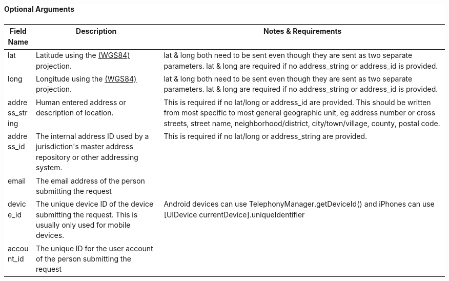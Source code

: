 #### Optional Arguments

| Field Name        | Description                                                                                              | Notes & Requirements                                                                                                                                                                                                                                                                                                                                                                                                                                                                       |
|-------------------|----------------------------------------------------------------------------------------------------------|--------------------------------------------------------------------------------------------------------------------------------------------------------------------------------------------------------------------------------------------------------------------------------------------------------------------------------------------------------------------------------------------------------------------------------------------------------------------------------------------|
| lat               | Latitude using the [(WGS84)](http://en.wikipedia.org/wiki/World_Geodetic_System) projection.             | <span class="strict-value">lat</span> & <span class="strict-value">long</span> both need to be sent even though they are sent as two separate parameters. <span class="strict-value">lat</span> & <span class="strict-value">long</span> are required if no <span class="strict-value">address_string</span> or <span class="strict-value">address_id</span> is provided.                                                                                                                |
| long              | Longitude using the [(WGS84)](http://en.wikipedia.org/wiki/World_Geodetic_System) projection.            | <span class="strict-value">lat</span> & <span class="strict-value">long</span> both need to be sent even though they are sent as two separate parameters. <span class="strict-value">lat</span> & <span class="strict-value">long</span> are required if no <span class="strict-value">address_string</span> or <span class="strict-value">address_id</span> is provided.                                                                                                                |
| address_string   | Human entered address or description of location.                                                        | This is required if no <span class="strict-value">lat</span>/<span class="strict-value">long</span> or <span class="strict-value">address_id</span> are provided. This should be written from most specific to most general geographic unit, eg address number or cross streets, street name, neighborhood/district, city/town/village, county, postal code.                                                                                                                              |
| address_id       | The internal address ID used by a jurisdiction's master address repository or other addressing system.   | This is required if no <span class="strict-value">lat</span>/<span class="strict-value">long</span> or <span class="strict-value">address_string</span> are provided.                                                                                                                                                                                                                                                                                                                     |
| email             | The email address of the person submitting the request                                                   |                                                                                                                                                                                                                                                                                                                                                                                                                                                                                            |
| device_id        | The unique device ID of the device submitting the request. This is usually only used for mobile devices. | Android devices can use TelephonyManager.getDeviceId() and iPhones can use [UIDevice currentDevice].uniqueIdentifier                                                                                                                                                                                                                                                                                                                                                                       |
| account_id       | The unique ID for the user account of the person submitting the request                                  |                                                                                                                                                                                                                                                                                                                                                                                                                                                                                            |